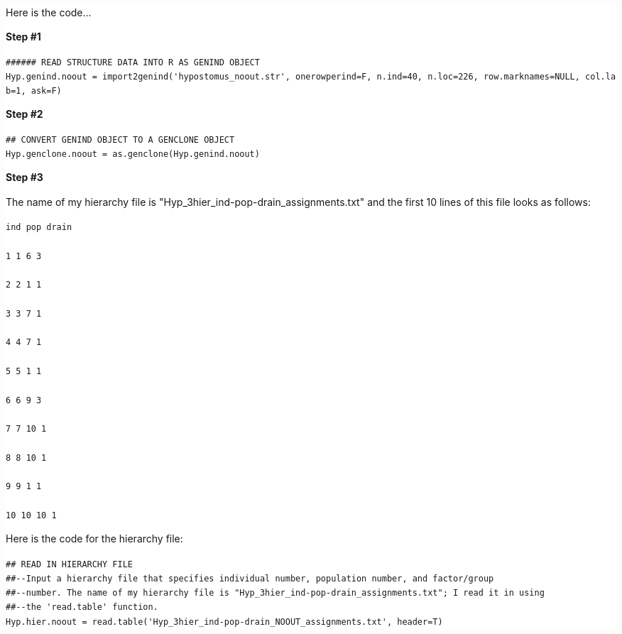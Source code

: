 
Here is the code...

**Step #1**

```
###### READ STRUCTURE DATA INTO R AS GENIND OBJECT
Hyp.genind.noout = import2genind('hypostomus_noout.str', onerowperind=F, n.ind=40, n.loc=226, row.marknames=NULL, col.lab=1, ask=F)
```

**Step #2**

```
## CONVERT GENIND OBJECT TO A GENCLONE OBJECT
Hyp.genclone.noout = as.genclone(Hyp.genind.noout)
```

**Step #3**

The name of my hierarchy file is "Hyp_3hier_ind-pop-drain_assignments.txt" and the first 10 lines of this file looks as follows:

```
ind pop drain

1 1 6 3

2 2 1 1

3 3 7 1

4 4 7 1

5 5 1 1

6 6 9 3

7 7 10 1

8 8 10 1

9 9 1 1

10 10 10 1
```


Here is the code for the hierarchy file:

```
## READ IN HIERARCHY FILE
##--Input a hierarchy file that specifies individual number, population number, and factor/group
##--number. The name of my hierarchy file is "Hyp_3hier_ind-pop-drain_assignments.txt"; I read it in using
##--the 'read.table' function. 
Hyp.hier.noout = read.table('Hyp_3hier_ind-pop-drain_NOOUT_assignments.txt', header=T)
```
